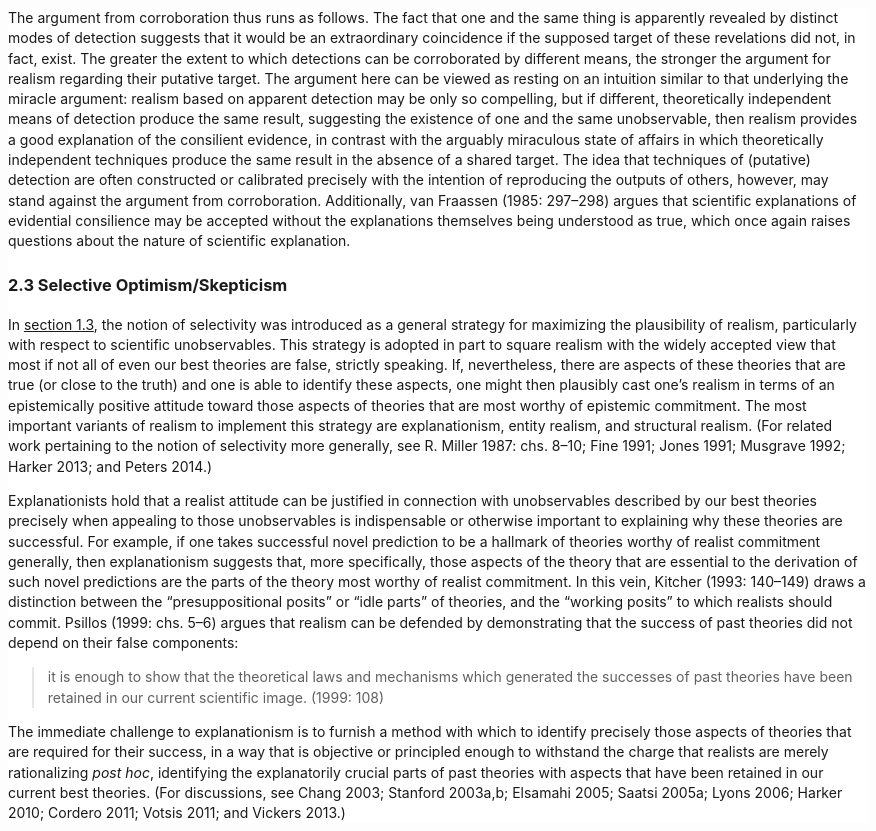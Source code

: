 The argument from corroboration thus runs as follows. The fact that one and the same thing is apparently revealed by distinct modes of detection suggests that it would be an extraordinary coincidence if the supposed target of these revelations did not, in fact, exist. The greater the extent to which detections can be corroborated by different means, the stronger the argument for realism regarding their putative target. The argument here can be viewed as resting on an intuition similar to that underlying the miracle argument: realism based on apparent detection may be only so compelling, but if different, theoretically independent means of detection produce the same result, suggesting the existence of one and the same unobservable, then realism provides a good explanation of the consilient evidence, in contrast with the arguably miraculous state of affairs in which theoretically independent techniques produce the same result in the absence of a shared target. The idea that techniques of (putative) detection are often constructed or calibrated precisely with the intention of reproducing the outputs of others, however, may stand against the argument from corroboration. Additionally, van Fraassen (1985: 297–298) argues that scientific explanations of evidential consilience may be accepted without the explanations themselves being understood as true, which once again raises questions about the nature of scientific explanation.

### 2.3 Selective Optimism/Skepticism

In [section 1.3](https://plato.stanford.edu/archives/sum2017/entries/scientific-realism/#QualVari), the notion of selectivity was introduced as a general strategy for maximizing the plausibility of realism, particularly with respect to scientific unobservables. This strategy is adopted in part to square realism with the widely accepted view that most if not all of even our best theories are false, strictly speaking. If, nevertheless, there are aspects of these theories that are true (or close to the truth) and one is able to identify these aspects, one might then plausibly cast one’s realism in terms of an epistemically positive attitude toward those aspects of theories that are most worthy of epistemic commitment. The most important variants of realism to implement this strategy are explanationism, entity realism, and structural realism. (For related work pertaining to the notion of selectivity more generally, see R. Miller 1987: chs. 8–10; Fine 1991; Jones 1991; Musgrave 1992; Harker 2013; and Peters 2014.)

Explanationists hold that a realist attitude can be justified in connection with unobservables described by our best theories precisely when appealing to those unobservables is indispensable or otherwise important to explaining why these theories are successful. For example, if one takes successful novel prediction to be a hallmark of theories worthy of realist commitment generally, then explanationism suggests that, more specifically, those aspects of the theory that are essential to the derivation of such novel predictions are the parts of the theory most worthy of realist commitment. In this vein, Kitcher (1993: 140–149) draws a distinction between the “presuppositional posits” or “idle parts” of theories, and the “working posits” to which realists should commit. Psillos (1999: chs. 5–6) argues that realism can be defended by demonstrating that the success of past theories did not depend on their false components:

> it is enough to show that the theoretical laws and mechanisms which generated the successes of past theories have been retained in our current scientific image. (1999: 108)

The immediate challenge to explanationism is to furnish a method with which to identify precisely those aspects of theories that are required for their success, in a way that is objective or principled enough to withstand the charge that realists are merely rationalizing *post hoc*, identifying the explanatorily crucial parts of past theories with aspects that have been retained in our current best theories. (For discussions, see Chang 2003; Stanford 2003a,b; Elsamahi 2005; Saatsi 2005a; Lyons 2006; Harker 2010; Cordero 2011; Votsis 2011; and Vickers 2013.)
